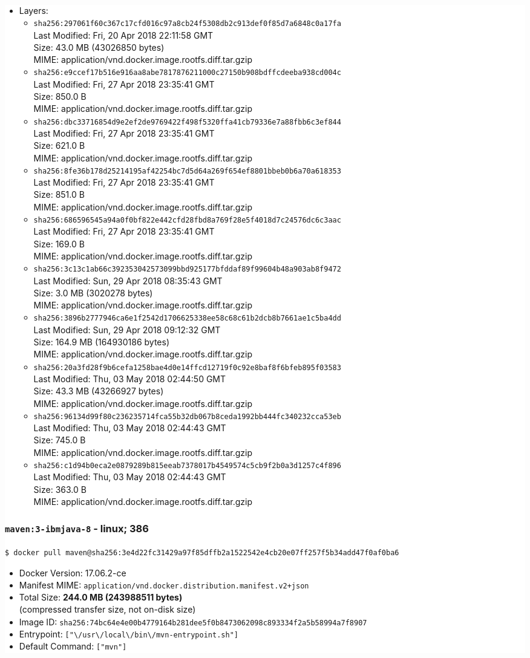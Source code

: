 -	Layers:
	-	`sha256:297061f60c367c17cfd016c97a8cb24f5308db2c913def0f85d7a6848c0a17fa`  
		Last Modified: Fri, 20 Apr 2018 22:11:58 GMT  
		Size: 43.0 MB (43026850 bytes)  
		MIME: application/vnd.docker.image.rootfs.diff.tar.gzip
	-	`sha256:e9ccef17b516e916aa8abe7817876211000c27150b908bdffcdeeba938cd004c`  
		Last Modified: Fri, 27 Apr 2018 23:35:41 GMT  
		Size: 850.0 B  
		MIME: application/vnd.docker.image.rootfs.diff.tar.gzip
	-	`sha256:dbc33716854d9e2ef2de9769422f498f5320ffa41cb79336e7a88fbb6c3ef844`  
		Last Modified: Fri, 27 Apr 2018 23:35:41 GMT  
		Size: 621.0 B  
		MIME: application/vnd.docker.image.rootfs.diff.tar.gzip
	-	`sha256:8fe36b178d25214195af42254bc7d5d64a269f654ef8801bbeb0b6a70a618353`  
		Last Modified: Fri, 27 Apr 2018 23:35:41 GMT  
		Size: 851.0 B  
		MIME: application/vnd.docker.image.rootfs.diff.tar.gzip
	-	`sha256:686596545a94a0f0bf822e442cfd28fbd8a769f28e5f4018d7c24576dc6c3aac`  
		Last Modified: Fri, 27 Apr 2018 23:35:41 GMT  
		Size: 169.0 B  
		MIME: application/vnd.docker.image.rootfs.diff.tar.gzip
	-	`sha256:3c13c1ab66c392353042573099bbd925177bfddaf89f99604b48a903ab8f9472`  
		Last Modified: Sun, 29 Apr 2018 08:35:43 GMT  
		Size: 3.0 MB (3020278 bytes)  
		MIME: application/vnd.docker.image.rootfs.diff.tar.gzip
	-	`sha256:3896b2777946ca6e1f2542d1706625338ee58c68c61b2dcb8b7661ae1c5ba4dd`  
		Last Modified: Sun, 29 Apr 2018 09:12:32 GMT  
		Size: 164.9 MB (164930186 bytes)  
		MIME: application/vnd.docker.image.rootfs.diff.tar.gzip
	-	`sha256:20a3fd28f9b6cefa1258bae4d0e14ffcd12719f0c92e8baf8f6bfeb895f03583`  
		Last Modified: Thu, 03 May 2018 02:44:50 GMT  
		Size: 43.3 MB (43266927 bytes)  
		MIME: application/vnd.docker.image.rootfs.diff.tar.gzip
	-	`sha256:96134d99f80c236235714fca55b32db067b8ceda1992bb444fc340232cca53eb`  
		Last Modified: Thu, 03 May 2018 02:44:43 GMT  
		Size: 745.0 B  
		MIME: application/vnd.docker.image.rootfs.diff.tar.gzip
	-	`sha256:c1d94b0eca2e0879289b815eeab7378017b4549574c5cb9f2b0a3d1257c4f896`  
		Last Modified: Thu, 03 May 2018 02:44:43 GMT  
		Size: 363.0 B  
		MIME: application/vnd.docker.image.rootfs.diff.tar.gzip

### `maven:3-ibmjava-8` - linux; 386

```console
$ docker pull maven@sha256:3e4d22fc31429a97f85dffb2a1522542e4cb20e07ff257f5b34add47f0af0ba6
```

-	Docker Version: 17.06.2-ce
-	Manifest MIME: `application/vnd.docker.distribution.manifest.v2+json`
-	Total Size: **244.0 MB (243988511 bytes)**  
	(compressed transfer size, not on-disk size)
-	Image ID: `sha256:74bc64e4e00b4779164b281dee5f0b8473062098c893334f2a5b58994a7f8907`
-	Entrypoint: `["\/usr\/local\/bin\/mvn-entrypoint.sh"]`
-	Default Command: `["mvn"]`
